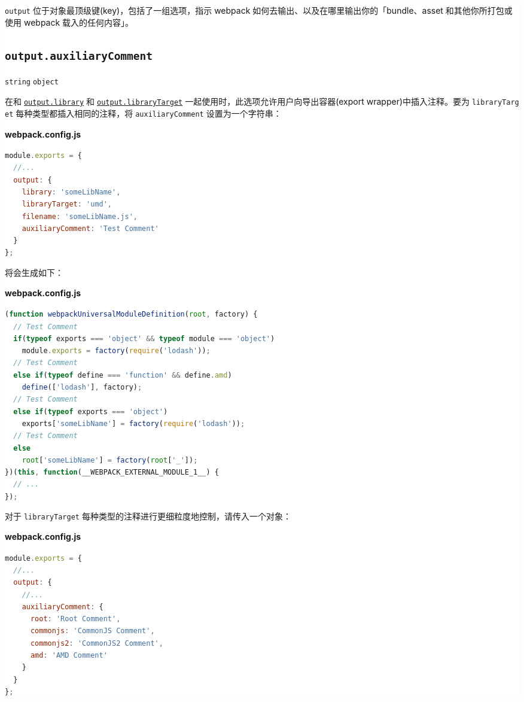 `output` 位于对象最顶级键(key)，包括了一组选项，指示 webpack 如何去输出、以及在哪里输出你的「bundle、asset 和其他你所打包或使用 webpack 载入的任何内容」。


## `output.auxiliaryComment`

`string` `object`

在和 [`output.library`](#output-library) 和 [`output.libraryTarget`](#output-librarytarget) 一起使用时，此选项允许用户向导出容器(export wrapper)中插入注释。要为 `libraryTarget` 每种类型都插入相同的注释，将 `auxiliaryComment` 设置为一个字符串：

__webpack.config.js__

```javascript
module.exports = {
  //...
  output: {
    library: 'someLibName',
    libraryTarget: 'umd',
    filename: 'someLibName.js',
    auxiliaryComment: 'Test Comment'
  }
};
```

将会生成如下：

__webpack.config.js__

```javascript
(function webpackUniversalModuleDefinition(root, factory) {
  // Test Comment
  if(typeof exports === 'object' && typeof module === 'object')
    module.exports = factory(require('lodash'));
  // Test Comment
  else if(typeof define === 'function' && define.amd)
    define(['lodash'], factory);
  // Test Comment
  else if(typeof exports === 'object')
    exports['someLibName'] = factory(require('lodash'));
  // Test Comment
  else
    root['someLibName'] = factory(root['_']);
})(this, function(__WEBPACK_EXTERNAL_MODULE_1__) {
  // ...
});
```

对于 `libraryTarget` 每种类型的注释进行更细粒度地控制，请传入一个对象：

__webpack.config.js__

```javascript
module.exports = {
  //...
  output: {
    //...
    auxiliaryComment: {
      root: 'Root Comment',
      commonjs: 'CommonJS Comment',
      commonjs2: 'CommonJS2 Comment',
      amd: 'AMD Comment'
    }
  }
};
```
